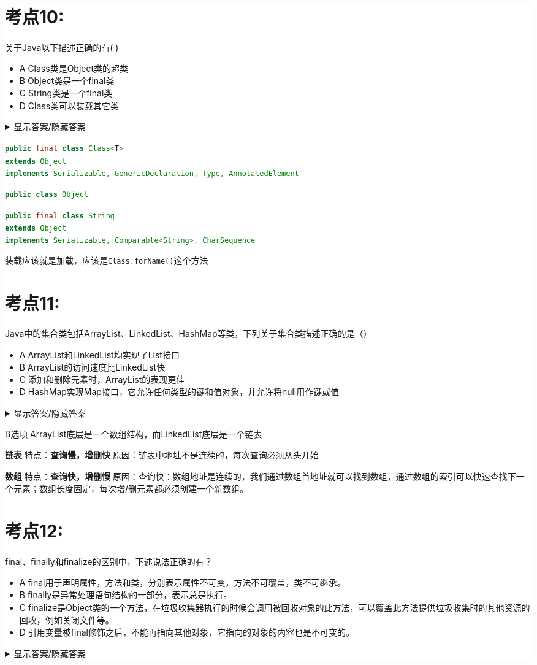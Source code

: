 # 考点10:
关于Java以下描述正确的有(      )
- A Class类是Object类的超类
- B Object类是一个final类
- C String类是一个final类
- D Class类可以装载其它类

<details><summary>显示答案/隐藏答案</summary></details>

```java
public final class Class<T>
extends Object
implements Serializable, GenericDeclaration, Type, AnnotatedElement
```
```java
public class Object
```
```java
public final class String
extends Object
implements Serializable, Comparable<String>, CharSequence
```
装载应该就是加载，应该是`Class.forName()`这个方法

# 考点11:
Java中的集合类包括ArrayList、LinkedList、HashMap等类，下列关于集合类描述正确的是（）
- A ArrayList和LinkedList均实现了List接口
- B ArrayList的访问速度比LinkedList快
- C 添加和删除元素时，ArrayList的表现更佳
- D HashMap实现Map接口，它允许任何类型的键和值对象，并允许将null用作键或值

<details><summary>显示答案/隐藏答案</summary></details>

B选项
ArrayList底层是一个数组结构，而LinkedList底层是一个链表

**链表**
特点：**查询慢，增删快**
原因：链表中地址不是连续的，每次查询必须从头开始

**数组**
特点：**查询快，增删慢**
原因：查询快：数组地址是连续的，我们通过数组首地址就可以找到数组，通过数组的索引可以快速查找下一个元素；数组长度固定，每次增/删元素都必须创建一个新数组。

# 考点12:
final、finally和finalize的区别中，下述说法正确的有？
- A final用于声明属性，方法和类，分别表示属性不可变，方法不可覆盖，类不可继承。
- B finally是异常处理语句结构的一部分，表示总是执行。
- C finalize是Object类的一个方法，在垃圾收集器执行的时候会调用被回收对象的此方法，可以覆盖此方法提供垃圾收集时的其他资源的回收，例如关闭文件等。
- D 引用变量被final修饰之后，不能再指向其他对象，它指向的对象的内容也是不可变的。

<details><summary>显示答案/隐藏答案</summary></details>
